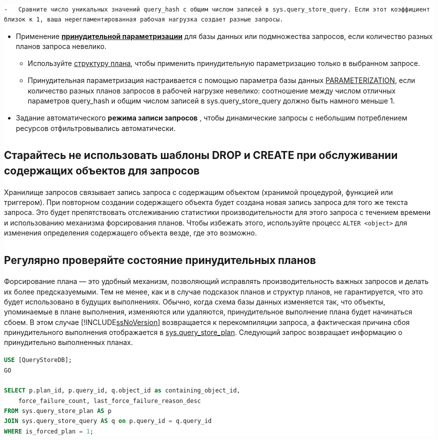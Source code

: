     -   Сравните число уникальных значений query_hash с общим числом записей в sys.query_store_query. Если этот коэффициент близок к 1, ваша нерегламентированная рабочая нагрузка создает разные запросы.  
  
-   Применение [**принудительной параметризации**](../../relational-databases/query-processing-architecture-guide.md#ForcedParam) для базы данных или подмножества запросов, если количество разных планов запроса невелико.  
  
    -   Используйте [структуру плана](../../relational-databases/performance/specify-query-parameterization-behavior-by-using-plan-guides.md), чтобы применить принудительную параметризацию только в выбранном запросе.  
  
    -   Принудительная параметризация настраивается с помощью параметра базы данных [PARAMETERIZATION](../../relational-databases/databases/database-properties-options-page.md#miscellaneous), если количество разных планов запросов в рабочей нагрузке невелико: соотношение между числом отличных параметров query_hash и общим числом записей в sys.query_store_query должно быть намного меньше 1.  
  
-   Задание автоматического **режима записи запросов** , чтобы динамические запросы с небольшим потреблением ресурсов отфильтровывались автоматически.  
  
##  <a name="Drop"></a> Старайтесь не использовать шаблоны DROP и CREATE при обслуживании содержащих объектов для запросов  
Хранилище запросов связывает запись запроса с содержащим объектом (хранимой процедурой, функцией или триггером).  При повторном создании содержащего объекта будет создана новая запись запроса для того же текста запроса. Это будет препятствовать отслеживанию статистики производительности для этого запроса с течением времени и использованию механизма форсирования планов. Чтобы избежать этого, используйте процесс `ALTER <object>` для изменения определения содержащего объекта везде, где это возможно.  
  
##  <a name="CheckForced"></a> Регулярно проверяйте состояние принудительных планов  

Форсирование плана — это удобный механизм, позволяющий исправлять производительность важных запросов и делать их более предсказуемыми. Тем не менее, как и в случае подсказок планов и структур планов, не гарантируется, что это будет использовано в будущих выполнениях. Обычно, когда схема базы данных изменяется так, что объекты, упоминаемые в плане выполнения, изменяются или удаляются, принудительное выполнение плана будет начинаться сбоем. В этом случае [!INCLUDE[ssNoVersion](../../includes/ssnoversion-md.md)] возвращается к перекомпиляции запроса, а фактическая причина сбоя принудительного выполнения отображается в [sys.query_store_plan](../../relational-databases/system-catalog-views/sys-query-store-plan-transact-sql.md). Следующий запрос возвращает информацию о принудительно выполненных планах.  
  
```sql  
USE [QueryStoreDB];  
GO  
  
SELECT p.plan_id, p.query_id, q.object_id as containing_object_id,  
    force_failure_count, last_force_failure_reason_desc  
FROM sys.query_store_plan AS p  
JOIN sys.query_store_query AS q on p.query_id = q.query_id  
WHERE is_forced_plan = 1;  
```  
  
